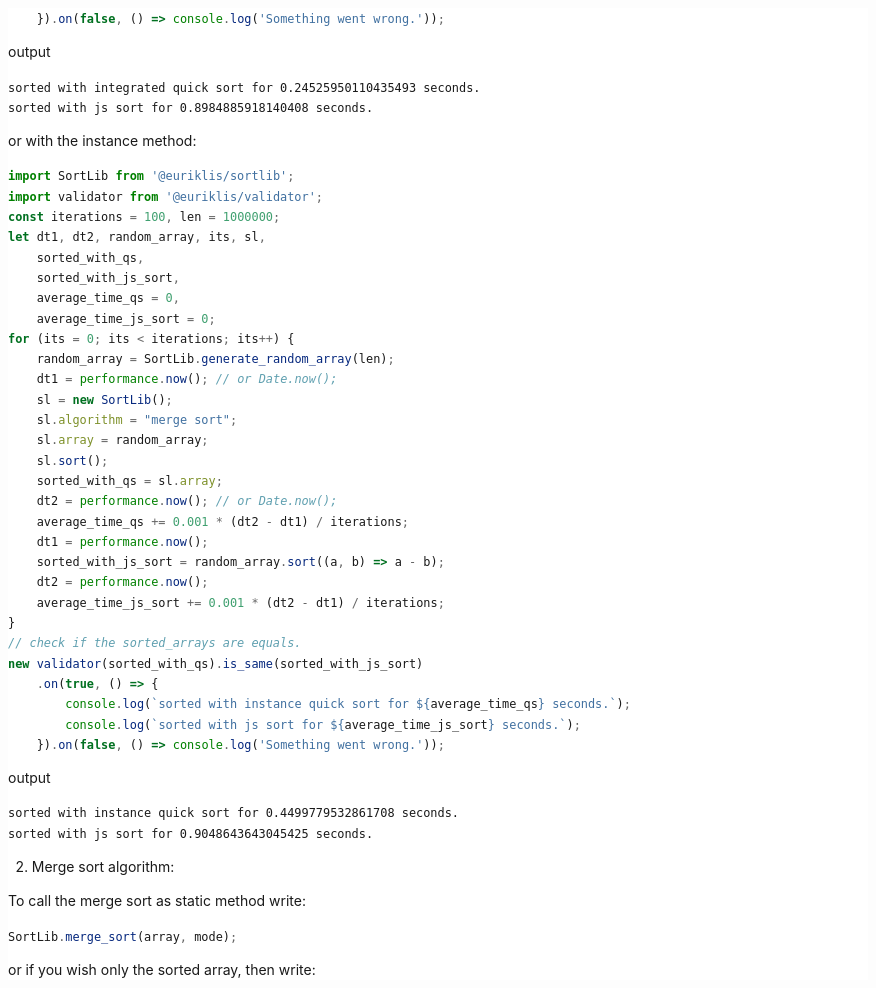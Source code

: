 ```js
    }).on(false, () => console.log('Something went wrong.'));
```
output 

```
sorted with integrated quick sort for 0.24525950110435493 seconds.
sorted with js sort for 0.8984885918140408 seconds.
```
or with the instance method:

```js
import SortLib from '@euriklis/sortlib';
import validator from '@euriklis/validator';
const iterations = 100, len = 1000000;
let dt1, dt2, random_array, its, sl,
    sorted_with_qs,
    sorted_with_js_sort,
    average_time_qs = 0,
    average_time_js_sort = 0;
for (its = 0; its < iterations; its++) {
    random_array = SortLib.generate_random_array(len);
    dt1 = performance.now(); // or Date.now();
    sl = new SortLib();
    sl.algorithm = "merge sort";
    sl.array = random_array;
    sl.sort();
    sorted_with_qs = sl.array;
    dt2 = performance.now(); // or Date.now();
    average_time_qs += 0.001 * (dt2 - dt1) / iterations;
    dt1 = performance.now();
    sorted_with_js_sort = random_array.sort((a, b) => a - b);
    dt2 = performance.now();
    average_time_js_sort += 0.001 * (dt2 - dt1) / iterations;
}
// check if the sorted_arrays are equals.
new validator(sorted_with_qs).is_same(sorted_with_js_sort)
    .on(true, () => {
        console.log(`sorted with instance quick sort for ${average_time_qs} seconds.`);
        console.log(`sorted with js sort for ${average_time_js_sort} seconds.`);
    }).on(false, () => console.log('Something went wrong.'));
```

output

```
sorted with instance quick sort for 0.4499779532861708 seconds.
sorted with js sort for 0.9048643643045425 seconds.
```
2. Merge sort algorithm:

To call the merge sort as static method write:

```js
SortLib.merge_sort(array, mode);
```
or if you wish only the sorted array, then write: 

